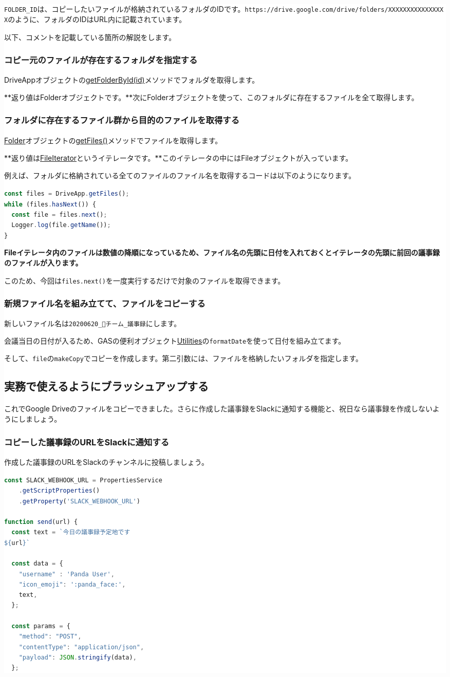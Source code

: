 `FOLDER_ID`は、コピーしたいファイルが格納されているフォルダのIDです。`https://drive.google.com/drive/folders/XXXXXXXXXXXXXXXX`のように、フォルダのIDはURL内に記載されています。

以下、コメントを記載している箇所の解説をします。

### コピー元のファイルが存在するフォルダを指定する
DriveAppオブジェクトの[getFolderById(id)](https://developers.google.com/apps-script/reference/drive/drive-app#getFolderById(String))メソッドでフォルダを取得します。

**返り値はFolderオブジェクトです。**次にFolderオブジェクトを使って、このフォルダに存在するファイルを全て取得します。

### フォルダに存在するファイル群から目的のファイルを取得する
[Folder](https://developers.google.com/apps-script/reference/drive/folder)オブジェクトの[getFiles()](https://developers.google.com/apps-script/reference/drive/folder#getfiles)メソッドでファイルを取得します。

**返り値は[FileIterator](https://developers.google.com/apps-script/reference/drive/file-iterator)というイテレータです。**このイテレータの中にはFileオブジェクトが入っています。

例えば、フォルダに格納されている全てのファイルのファイル名を取得するコードは以下のようになります。

```js
const files = DriveApp.getFiles();
while (files.hasNext()) {
  const file = files.next();
  Logger.log(file.getName());
}
```

**Fileイテレータ内のファイルは数値の降順になっているため、ファイル名の先頭に日付を入れておくとイテレータの先頭に前回の議事録のファイルが入ります。**

このため、今回は`files.next()`を一度実行するだけで対象のファイルを取得できます。

### 新規ファイル名を組み立てて、ファイルをコピーする
新しいファイル名は`20200620_🐼チーム_議事録`にします。

会議当日の日付が入るため、GASの便利オブジェクト[Utilities](https://developers.google.com/apps-script/reference/utilities/utilities)の`formatDate`を使って日付を組み立てます。

そして、`file`の`makeCopy`でコピーを作成します。第二引数には、ファイルを格納したいフォルダを指定します。

## 実務で使えるようにブラッシュアップする
これでGoogle Driveのファイルをコピーできました。さらに作成した議事録をSlackに通知する機能と、祝日なら議事録を作成しないようにしましょう。

### コピーした議事録のURLをSlackに通知する
作成した議事録のURLをSlackのチャンネルに投稿しましょう。

```js
const SLACK_WEBHOOK_URL = PropertiesService
    .getScriptProperties()
    .getProperty('SLACK_WEBHOOK_URL')

function send(url) {
  const text = `今日の議事録予定地です
${url}`

  const data = {
    "username" : 'Panda User',
    "icon_emoji": ':panda_face:',
    text,
  };

  const params = {
    "method": "POST",
    "contentType": "application/json",
    "payload": JSON.stringify(data),
  };

```